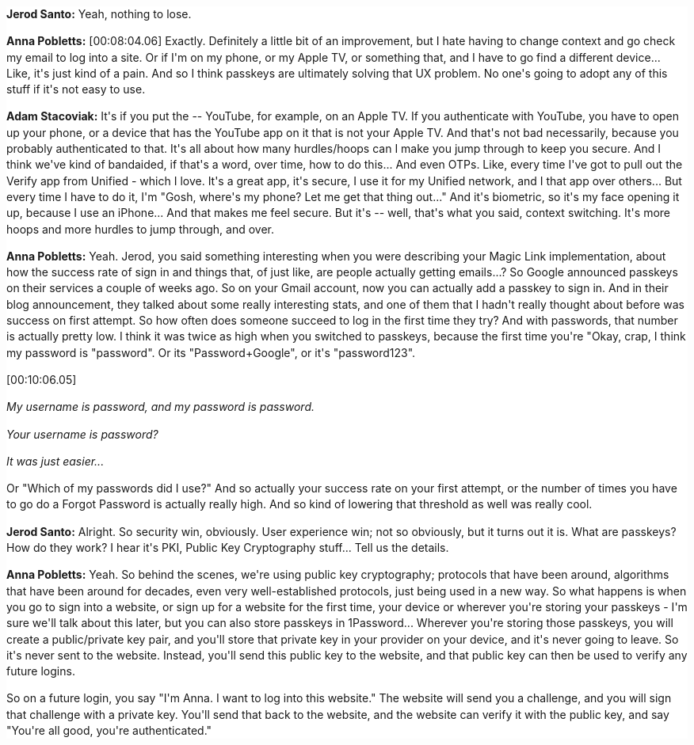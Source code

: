 **Jerod Santo:** Yeah, nothing to lose.

**Anna Pobletts:** \[00:08:04.06\] Exactly. Definitely a little bit of an improvement, but I hate having to change context and go check my email to log into a site. Or if I'm on my phone, or my Apple TV, or something that, and I have to go find a different device... Like, it's just kind of a pain. And so I think passkeys are ultimately solving that UX problem. No one's going to adopt any of this stuff if it's not easy to use.

**Adam Stacoviak:** It's if you put the -- YouTube, for example, on an Apple TV. If you authenticate with YouTube, you have to open up your phone, or a device that has the YouTube app on it that is not your Apple TV. And that's not bad necessarily, because you probably authenticated to that. It's all about how many hurdles/hoops can I make you jump through to keep you secure. And I think we've kind of bandaided, if that's a word, over time, how to do this... And even OTPs. Like, every time I've got to pull out the Verify app from Unified - which I love. It's a great app, it's secure, I use it for my Unified network, and I that app over others... But every time I have to do it, I'm "Gosh, where's my phone? Let me get that thing out..." And it's biometric, so it's my face opening it up, because I use an iPhone... And that makes me feel secure. But it's -- well, that's what you said, context switching. It's more hoops and more hurdles to jump through, and over.

**Anna Pobletts:** Yeah. Jerod, you said something interesting when you were describing your Magic Link implementation, about how the success rate of sign in and things that, of just like, are people actually getting emails...? So Google announced passkeys on their services a couple of weeks ago. So on your Gmail account, now you can actually add a passkey to sign in. And in their blog announcement, they talked about some really interesting stats, and one of them that I hadn't really thought about before was success on first attempt. So how often does someone succeed to log in the first time they try? And with passwords, that number is actually pretty low. I think it was twice as high when you switched to passkeys, because the first time you're "Okay, crap, I think my password is "password". Or its "Password+Google", or it's "password123".

\[00:10:06.05\]

*My username is password, and my password is password.*

*Your username is password?*

*It was just easier...*

Or "Which of my passwords did I use?" And so actually your success rate on your first attempt, or the number of times you have to go do a Forgot Password is actually really high. And so kind of lowering that threshold as well was really cool.

**Jerod Santo:** Alright. So security win, obviously. User experience win; not so obviously, but it turns out it is. What are passkeys? How do they work? I hear it's PKI, Public Key Cryptography stuff... Tell us the details.

**Anna Pobletts:** Yeah. So behind the scenes, we're using public key cryptography; protocols that have been around, algorithms that have been around for decades, even very well-established protocols, just being used in a new way. So what happens is when you go to sign into a website, or sign up for a website for the first time, your device or wherever you're storing your passkeys - I'm sure we'll talk about this later, but you can also store passkeys in 1Password... Wherever you're storing those passkeys, you will create a public/private key pair, and you'll store that private key in your provider on your device, and it's never going to leave. So it's never sent to the website. Instead, you'll send this public key to the website, and that public key can then be used to verify any future logins.

So on a future login, you say "I'm Anna. I want to log into this website." The website will send you a challenge, and you will sign that challenge with a private key. You'll send that back to the website, and the website can verify it with the public key, and say "You're all good, you're authenticated."
